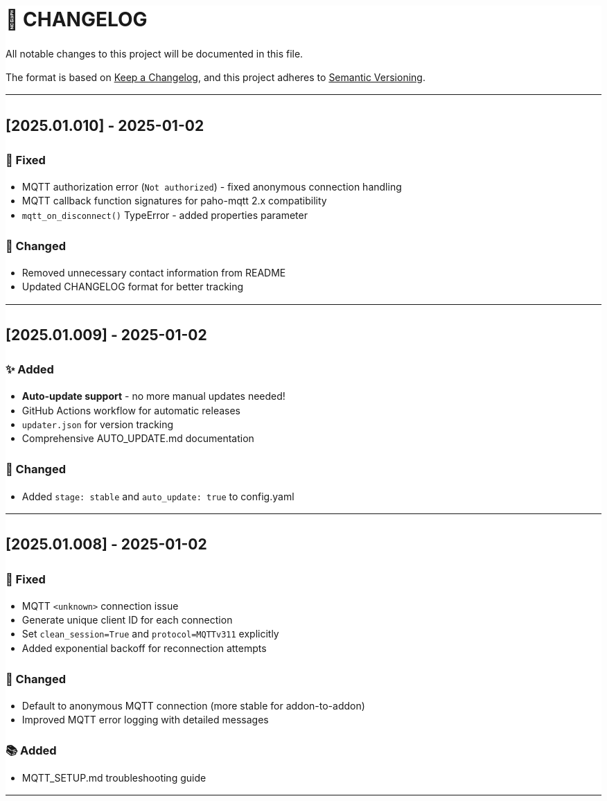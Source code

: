 # 📝 CHANGELOG

All notable changes to this project will be documented in this file.

The format is based on [Keep a Changelog](https://keepachangelog.com/en/1.0.0/),
and this project adheres to [Semantic Versioning](https://semver.org/spec/v2.0.0.html).

---

## [2025.01.010] - 2025-01-02

### 🐛 Fixed
- MQTT authorization error (`Not authorized`) - fixed anonymous connection handling
- MQTT callback function signatures for paho-mqtt 2.x compatibility
- `mqtt_on_disconnect()` TypeError - added properties parameter

### 📝 Changed
- Removed unnecessary contact information from README
- Updated CHANGELOG format for better tracking

---

## [2025.01.009] - 2025-01-02

### ✨ Added
- **Auto-update support** - no more manual updates needed!
- GitHub Actions workflow for automatic releases
- `updater.json` for version tracking
- Comprehensive AUTO_UPDATE.md documentation

### 📝 Changed
- Added `stage: stable` and `auto_update: true` to config.yaml

---

## [2025.01.008] - 2025-01-02

### 🐛 Fixed
- MQTT `<unknown>` connection issue
- Generate unique client ID for each connection
- Set `clean_session=True` and `protocol=MQTTv311` explicitly
- Added exponential backoff for reconnection attempts

### 📝 Changed
- Default to anonymous MQTT connection (more stable for addon-to-addon)
- Improved MQTT error logging with detailed messages

### 📚 Added
- MQTT_SETUP.md troubleshooting guide

---